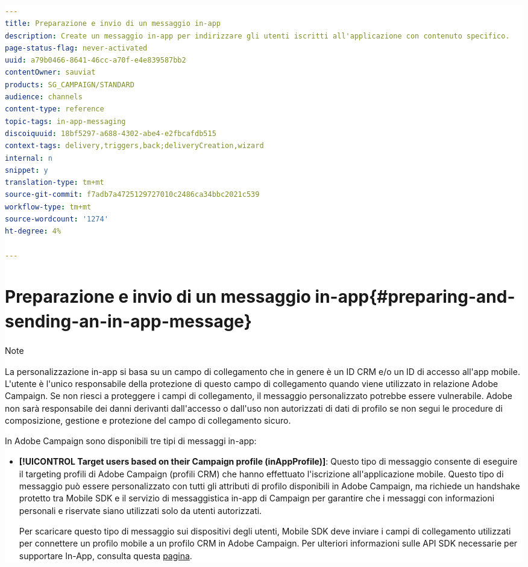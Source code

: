 ```yaml
---
title: Preparazione e invio di un messaggio in-app
description: Create un messaggio in-app per indirizzare gli utenti iscritti all'applicazione con contenuto specifico.
page-status-flag: never-activated
uuid: a79b0466-8641-46cc-a70f-e4e839587bb2
contentOwner: sauviat
products: SG_CAMPAIGN/STANDARD
audience: channels
content-type: reference
topic-tags: in-app-messaging
discoiquuid: 18bf5297-a688-4302-abe4-e2fbcafdb515
context-tags: delivery,triggers,back;deliveryCreation,wizard
internal: n
snippet: y
translation-type: tm+mt
source-git-commit: f7adb7a4725129727010c2486ca34bbc2021c539
workflow-type: tm+mt
source-wordcount: '1274'
ht-degree: 4%

---
```



# Preparazione e invio di un messaggio in-app{#preparing-and-sending-an-in-app-message}

>[!NOTE]
>
>La personalizzazione in-app si basa su un campo di collegamento che in genere è un ID CRM e/o un ID di accesso all&#39;app mobile. L&#39;utente è l&#39;unico responsabile della protezione di questo campo di collegamento quando viene utilizzato in relazione  Adobe Campaign. Se non riesci a proteggere i campi di collegamento, il messaggio personalizzato potrebbe essere vulnerabile. Adobe non sarà responsabile dei danni derivanti dall&#39;accesso o dall&#39;uso non autorizzati di dati di profilo se non segui le procedure di composizione, gestione e protezione del campo di collegamento sicuro.

In  Adobe Campaign sono disponibili tre tipi di messaggi in-app:

* **[!UICONTROL Target users based on their Campaign profile (inAppProfile)]**: Questo tipo di messaggio consente di eseguire il targeting  profili di Adobe Campaign (profili CRM) che hanno effettuato l&#39;iscrizione all&#39;applicazione mobile. Questo tipo di messaggio può essere personalizzato con tutti gli attributi di profilo disponibili in  Adobe Campaign, ma richiede un handshake protetto tra Mobile SDK e il servizio di messaggistica in-app di Campaign per garantire che i messaggi con informazioni personali e riservate siano utilizzati solo da utenti autorizzati.

   Per scaricare questo tipo di messaggio sui dispositivi degli utenti, Mobile SDK deve inviare i campi di collegamento utilizzati per connettere un profilo mobile a un profilo CRM in  Adobe Campaign. Per ulteriori informazioni sulle API SDK necessarie per supportare In-App, consulta questa [pagina](https://aep-sdks.gitbook.io/docs/using-mobile-extensions/adobe-campaign-standard/adobe-campaign-standard-api-reference).
